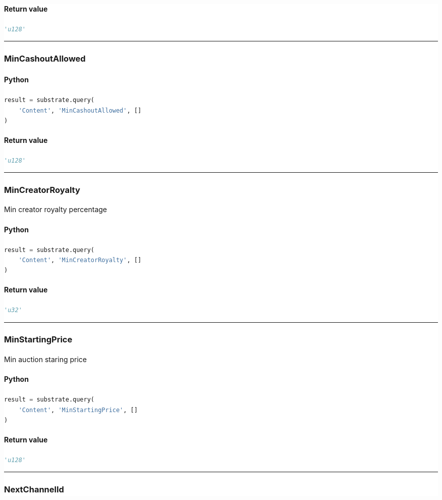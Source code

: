 #### Return value
```python
'u128'
```
---------
### MinCashoutAllowed

#### Python
```python
result = substrate.query(
    'Content', 'MinCashoutAllowed', []
)
```

#### Return value
```python
'u128'
```
---------
### MinCreatorRoyalty
 Min creator royalty percentage

#### Python
```python
result = substrate.query(
    'Content', 'MinCreatorRoyalty', []
)
```

#### Return value
```python
'u32'
```
---------
### MinStartingPrice
 Min auction staring price

#### Python
```python
result = substrate.query(
    'Content', 'MinStartingPrice', []
)
```

#### Return value
```python
'u128'
```
---------
### NextChannelId
